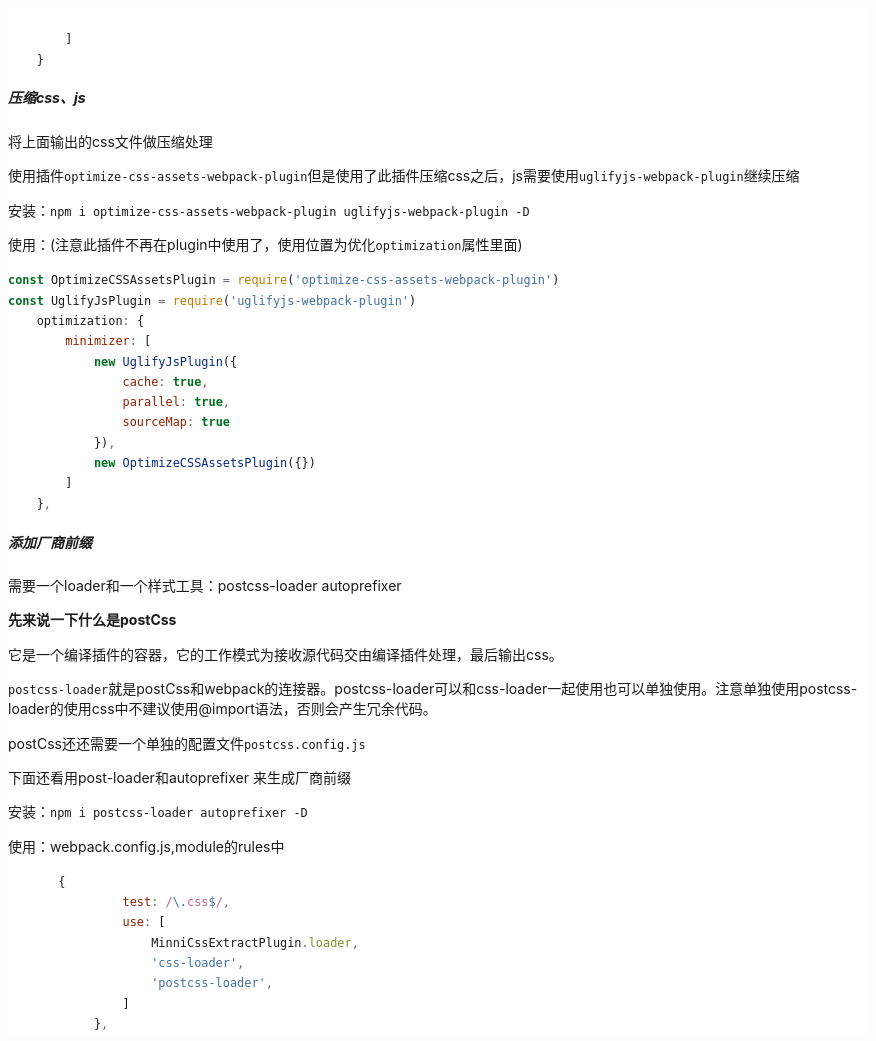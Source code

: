 ```js

        ]
    }
```

##### 压缩css、js

将上面输出的css文件做压缩处理

使用插件`optimize-css-assets-webpack-plugin`但是使用了此插件压缩css之后，js需要使用`uglifyjs-webpack-plugin`继续压缩

安装：`npm i optimize-css-assets-webpack-plugin uglifyjs-webpack-plugin -D `

使用：(注意此插件不再在plugin中使用了，使用位置为优化`optimization`属性里面)

```js
const OptimizeCSSAssetsPlugin = require('optimize-css-assets-webpack-plugin')
const UglifyJsPlugin = require('uglifyjs-webpack-plugin')
    optimization: {
        minimizer: [
            new UglifyJsPlugin({
                cache: true,
                parallel: true,
                sourceMap: true
            }),
            new OptimizeCSSAssetsPlugin({})
        ]
    },
```

##### 添加厂商前缀

需要一个loader和一个样式工具：postcss-loader  autoprefixer 

**先来说一下什么是postCss**

它是一个编译插件的容器，它的工作模式为接收源代码交由编译插件处理，最后输出css。

`postcss-loader`就是postCss和webpack的连接器。postcss-loader可以和css-loader一起使用也可以单独使用。注意单独使用postcss-loader的使用css中不建议使用@import语法，否则会产生冗余代码。

postCss还还需要一个单独的配置文件`postcss.config.js`

下面还看用post-loader和autoprefixer 来生成厂商前缀

安装：`npm i postcss-loader autoprefixer -D`

使用：webpack.config.js,module的rules中

```js
       {
                test: /\.css$/,
                use: [
                    MinniCssExtractPlugin.loader,
                    'css-loader',
                    'postcss-loader',
                ]
            },
```
